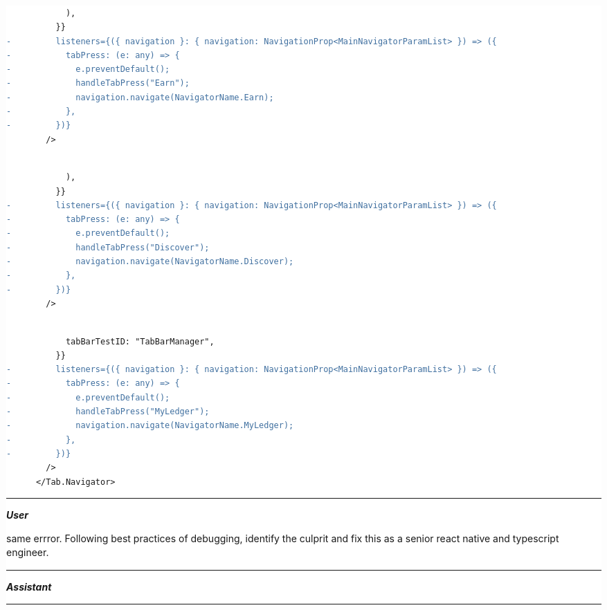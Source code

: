 ```diff
            ),
          }}
-         listeners={({ navigation }: { navigation: NavigationProp<MainNavigatorParamList> }) => ({
-           tabPress: (e: any) => {
-             e.preventDefault();
-             handleTabPress("Earn");
-             navigation.navigate(NavigatorName.Earn);
-           },
-         })}
        />
  
```

```diff
            ),
          }}
-         listeners={({ navigation }: { navigation: NavigationProp<MainNavigatorParamList> }) => ({
-           tabPress: (e: any) => {
-             e.preventDefault();
-             handleTabPress("Discover");
-             navigation.navigate(NavigatorName.Discover);
-           },
-         })}
        />
  
```

```diff
            tabBarTestID: "TabBarManager",
          }}
-         listeners={({ navigation }: { navigation: NavigationProp<MainNavigatorParamList> }) => ({
-           tabPress: (e: any) => {
-             e.preventDefault();
-             handleTabPress("MyLedger");
-             navigation.navigate(NavigatorName.MyLedger);
-           },
-         })}
        />
      </Tab.Navigator>
```

---

_**User**_

same errror. Following best practices of debugging, identify the culprit and fix this as a senior react native and typescript engineer. 

---

_**Assistant**_



---


